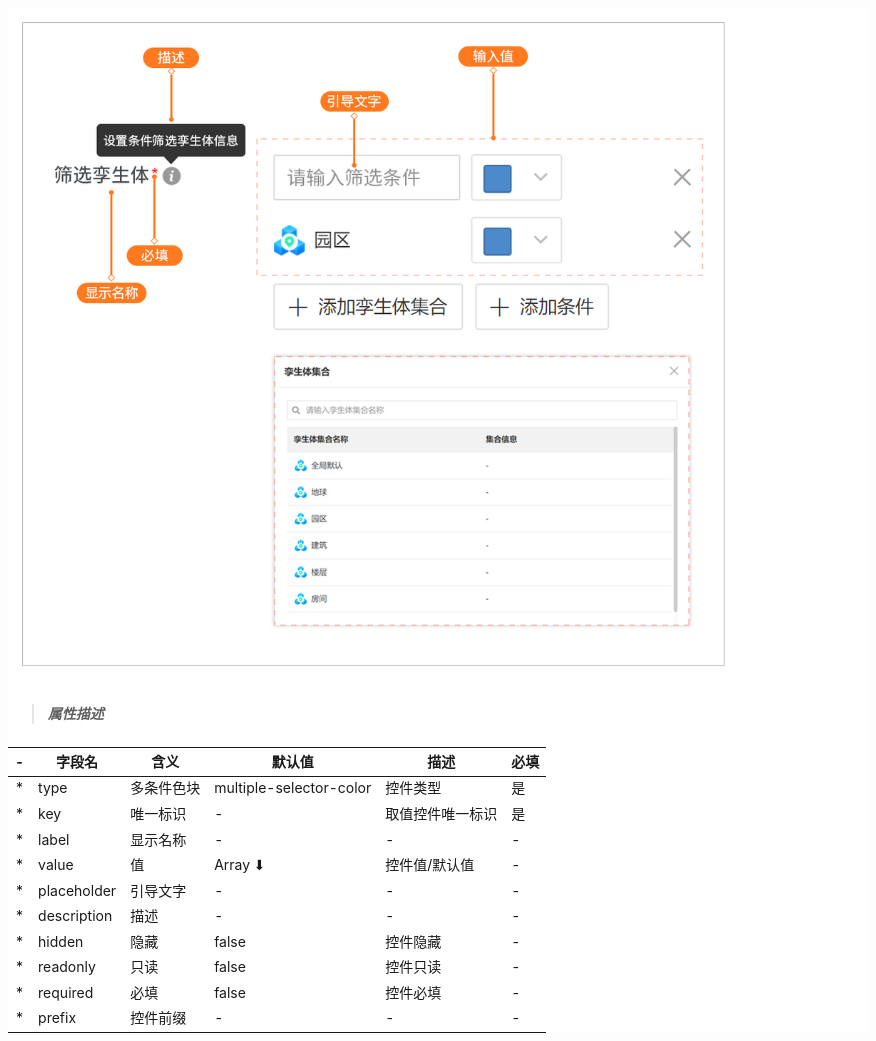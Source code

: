 <img src="./resources/configuration/multiple-selector-color.png" width = "730"/>

>##### 属性描述
|-|字段名|含义|默认值|描述|必填|
|-|-|-|-|-|-|
|*|type|多条件色块|multiple-selector-color| 控件类型 |是|
|*|key|唯一标识|-| 取值控件唯一标识 |是|
|*|label|显示名称| -| - |-|
|*|value|值| Array<SelectorObject> ⬇| 控件值/默认值 |-|
|*|placeholder|引导文字|-| - |-|
|*|description|描述|-| - |-|
|*|hidden|隐藏|false| 控件隐藏 |-|
|*|readonly|只读|false| 控件只读 |-|
|*|required|必填|false| 控件必填 |-|
|*|prefix|控件前缀|-| - |-|